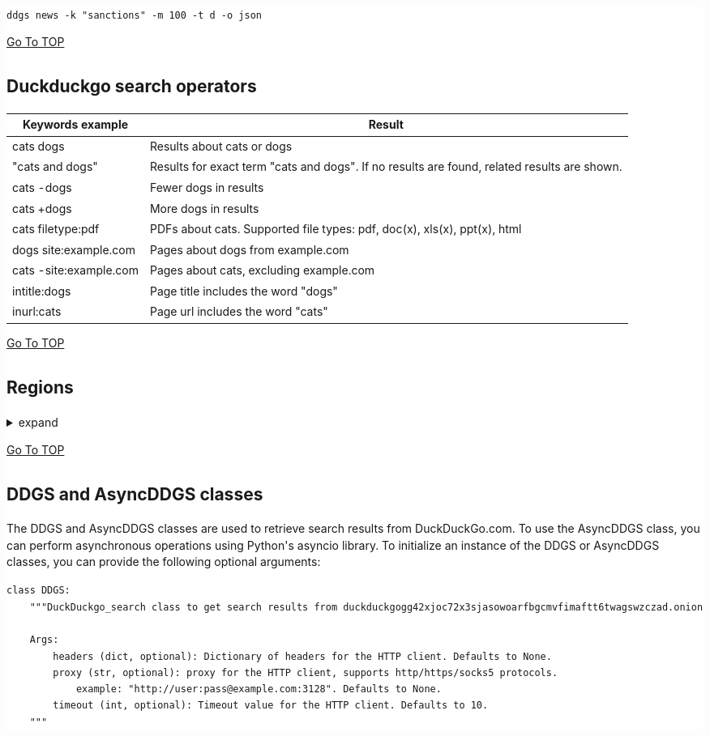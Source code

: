 ```python3
ddgs news -k "sanctions" -m 100 -t d -o json
```

[Go To TOP](#TOP)

## Duckduckgo search operators

| Keywords example       | Result                                                                                      |
| ---------------------- | ------------------------------------------------------------------------------------------- |
| cats dogs              | Results about cats or dogs                                                                  |
| "cats and dogs"        | Results for exact term "cats and dogs". If no results are found, related results are shown. |
| cats -dogs             | Fewer dogs in results                                                                       |
| cats +dogs             | More dogs in results                                                                        |
| cats filetype:pdf      | PDFs about cats. Supported file types: pdf, doc(x), xls(x), ppt(x), html                    |
| dogs site:example.com  | Pages about dogs from example.com                                                           |
| cats -site:example.com | Pages about cats, excluding example.com                                                     |
| intitle:dogs           | Page title includes the word "dogs"                                                         |
| inurl:cats             | Page url includes the word "cats"                                                           |

[Go To TOP](#TOP)

## Regions

<details><summary>expand</summary></details>

[Go To TOP](#TOP)

## DDGS and AsyncDDGS classes

The DDGS and AsyncDDGS classes are used to retrieve search results from DuckDuckGo.com.
To use the AsyncDDGS class, you can perform asynchronous operations using Python's asyncio library.
To initialize an instance of the DDGS or AsyncDDGS classes, you can provide the following optional arguments:

```python3
class DDGS:
    """DuckDuckgo_search class to get search results from duckduckgogg42xjoc72x3sjasowoarfbgcmvfimaftt6twagswzczad.onion

    Args:
        headers (dict, optional): Dictionary of headers for the HTTP client. Defaults to None.
        proxy (str, optional): proxy for the HTTP client, supports http/https/socks5 protocols.
            example: "http://user:pass@example.com:3128". Defaults to None.
        timeout (int, optional): Timeout value for the HTTP client. Defaults to 10.
    """
```
